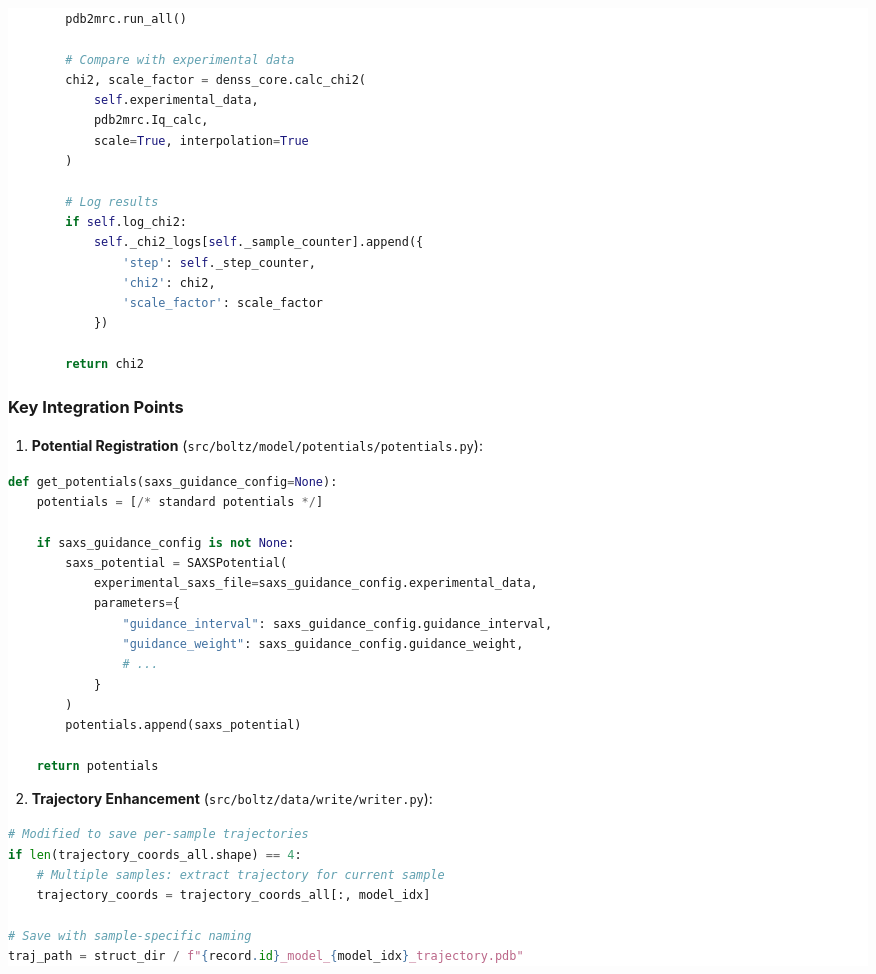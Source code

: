 ```python
        pdb2mrc.run_all()
        
        # Compare with experimental data
        chi2, scale_factor = denss_core.calc_chi2(
            self.experimental_data, 
            pdb2mrc.Iq_calc,
            scale=True, interpolation=True
        )
        
        # Log results
        if self.log_chi2:
            self._chi2_logs[self._sample_counter].append({
                'step': self._step_counter,
                'chi2': chi2,
                'scale_factor': scale_factor
            })
        
        return chi2
```

### Key Integration Points

1. **Potential Registration** (`src/boltz/model/potentials/potentials.py`):
```python
def get_potentials(saxs_guidance_config=None):
    potentials = [/* standard potentials */]
    
    if saxs_guidance_config is not None:
        saxs_potential = SAXSPotential(
            experimental_saxs_file=saxs_guidance_config.experimental_data,
            parameters={
                "guidance_interval": saxs_guidance_config.guidance_interval,
                "guidance_weight": saxs_guidance_config.guidance_weight,
                # ...
            }
        )
        potentials.append(saxs_potential)
    
    return potentials
```

2. **Trajectory Enhancement** (`src/boltz/data/write/writer.py`):
```python
# Modified to save per-sample trajectories
if len(trajectory_coords_all.shape) == 4:
    # Multiple samples: extract trajectory for current sample
    trajectory_coords = trajectory_coords_all[:, model_idx]
    
# Save with sample-specific naming
traj_path = struct_dir / f"{record.id}_model_{model_idx}_trajectory.pdb"
```
